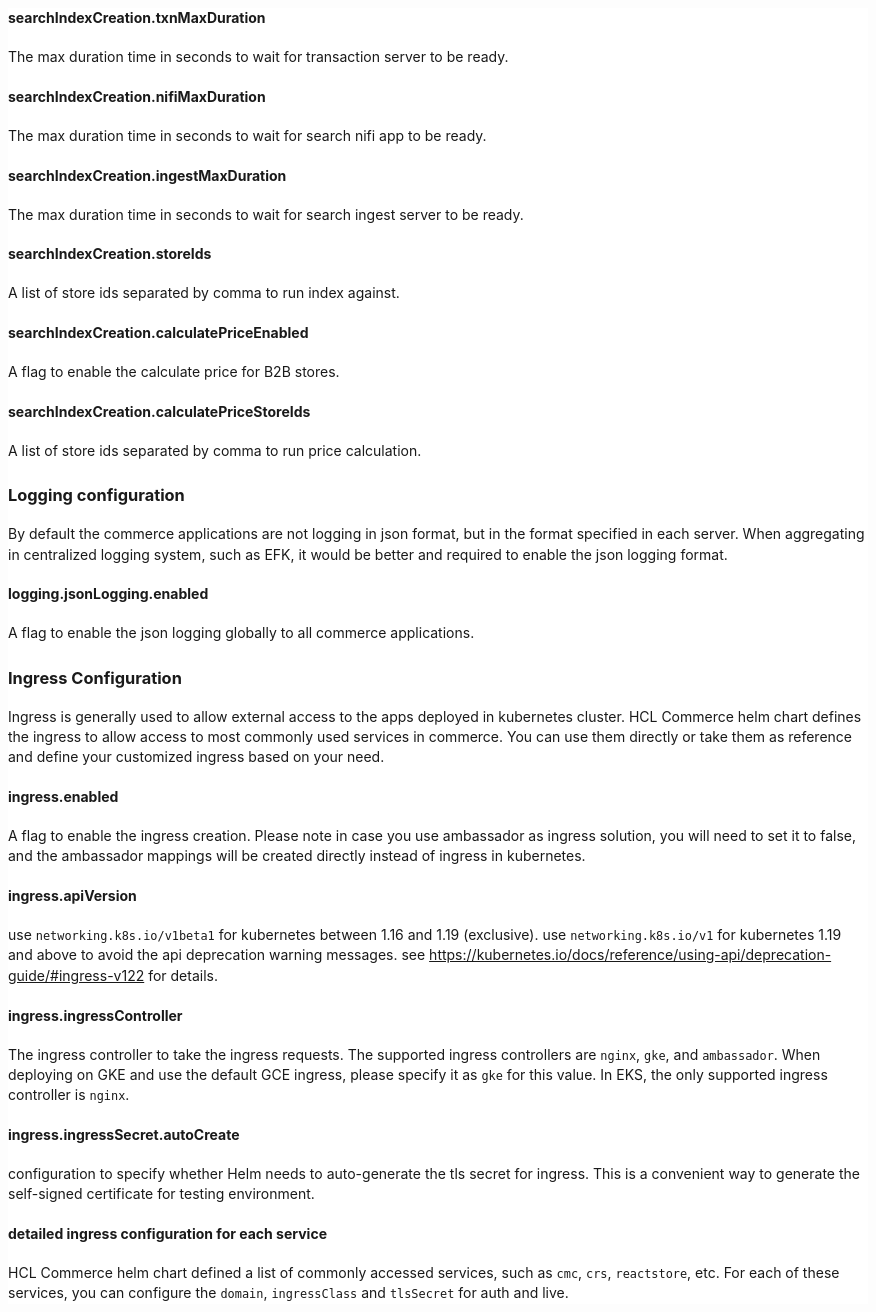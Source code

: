 #### searchIndexCreation.txnMaxDuration
The max duration time in seconds to wait for transaction server to be ready.

#### searchIndexCreation.nifiMaxDuration
The max duration time in seconds to wait for search nifi app to be ready.

#### searchIndexCreation.ingestMaxDuration
The max duration time in seconds to wait for search ingest server to be ready.

#### searchIndexCreation.storeIds
A list of store ids separated by comma to run index against.

#### searchIndexCreation.calculatePriceEnabled
A flag to enable the calculate price for B2B stores.

#### searchIndexCreation.calculatePriceStoreIds
A list of store ids separated by comma to run price calculation.

### Logging configuration
By default the commerce applications are not logging in json format, but in the format specified in each server. When aggregating in centralized logging system, such as EFK, it would be better and required to enable the json logging format.
#### logging.jsonLogging.enabled
A flag to enable the json logging globally to all commerce applications.

### Ingress Configuration
Ingress is generally used to allow external access to the apps deployed in kubernetes cluster. HCL Commerce helm chart defines the ingress to allow access to most commonly used services in commerce. You can use them directly or take them as reference and define your customized ingress based on your need.

#### ingress.enabled
A flag to enable the ingress creation. Please note in case you use ambassador as ingress solution, you will need to set it to false, and the ambassador mappings will be created directly instead of ingress in kubernetes.

#### ingress.apiVersion
use `networking.k8s.io/v1beta1` for kubernetes between 1.16 and 1.19 (exclusive).
use `networking.k8s.io/v1` for kubernetes 1.19 and above to avoid the api deprecation warning messages. see https://kubernetes.io/docs/reference/using-api/deprecation-guide/#ingress-v122 for details.

#### ingress.ingressController
The ingress controller to take the ingress requests. The supported ingress controllers are `nginx`, `gke`, and `ambassador`. When deploying on GKE and use the default GCE ingress, please specify it as `gke` for this value. In EKS, the only supported ingress controller is `nginx`.

#### ingress.ingressSecret.autoCreate
configuration to specify whether Helm needs to auto-generate the tls secret for ingress. This is a convenient way to generate the self-signed certificate for testing environment.

#### detailed ingress configuration for each service
HCL Commerce helm chart defined a list of commonly accessed services, such as `cmc`, `crs`, `reactstore`, etc. For each of these services, you can configure the `domain`, `ingressClass` and `tlsSecret` for auth and live.
